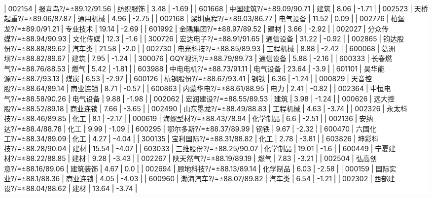 | 002154 |  报喜鸟?/=±89.12/91.56   |  纺织服饰  |    3.48   | -1.69  |
| 601668 | 中国建筑?/=±89.09/90.71  |    建筑    |    8.06   | -1.71  |
| 002523 | 天桥起重?/=±89.06/87.87  |  通用机械  |    4.96   | -2.75  |
| 002168 | 深圳惠程?/=±89.03/86.77  |  电气设备  |   11.52   |  0.09  |
| 002776 |   柏堡龙?/=±89.0/91.21   |  专业技术  |   19.14   | -2.69  |
| 601992 | 金隅集团?/=±88.97/89.52  |    建材    |    3.66   | -2.92  |
| 002027 | 分众传媒?/=±88.94/90.93  |  文化传媒  |    12.3   |  -1.6  |
| 300726 | 宏达电子?/=±88.91/91.65  |  通信设备  |   31.22   | -0.92  |
| 002865 | 钧达股份?/=±88.88/89.62  |   汽车类   |   21.58   |  -2.0  |
| 002730 | 电光科技?/=±88.85/89.93  |  工程机械  |    8.88   | -2.42  |
| 600068 |  葛洲坝?/=±88.82/89.67   |    建筑    |    7.95   | -1.24  |
| 300076 |  GQY视讯?/=±88.79/89.73  |  通信设备  |    5.88   | -2.16  |
| 600333 | 长春燃气?/=±88.76/88.53  |    燃气    |    5.42   | -1.81  |
| 603988 | 中电电机?/=±88.73/91.11  |  电气设备  |   23.64   |  -3.9  |
| 601101 |  昊华能源?/=±88.7/93.13  |    煤炭    |    6.53   | -2.97  |
| 600126 | 杭钢股份?/=±88.67/93.41  |    钢铁    |    6.36   | -1.24  |
| 000829 | 天音控股?/=±88.64/89.14  |  商业连锁  |    8.71   | -0.57  |
| 600863 | 内蒙华电?/=±88.61/88.95  |    电力    |    2.41   | -0.82  |
| 002364 | 中恒电气?/=±88.58/90.26  |  电气设备  |    9.88   | -1.98  |
| 002062 | 宏润建设?/=±88.55/89.53  |    建筑    |    3.98   | -1.24  |
| 000626 | 远大控股?/=±88.52/89.18  |  商业连锁  |    7.66   | -3.65  |
| 002490 | 山东墨龙?/=±88.49/88.83  |  工程机械  |    4.63   | -3.74  |
| 002326 | 永太科技?/=±88.46/89.85  |    化工    |    8.1    | -2.17  |
| 000619 | 海螺型材?/=±88.43/78.94  |  化学制品  |    6.6    | -2.51  |
| 002136 |   安纳达?/=±88.4/88.78   |    化工    |    9.99   | -1.09  |
| 600295 | 鄂尔多斯?/=±88.37/89.99  |    钢铁    |    9.67   | -2.32  |
| 600470 | 六国化工?/=±88.34/89.09  |    化工    |    4.27   | -4.04  |
| 300135 | 宝利国际?/=±88.31/88.82  |    化工    |    2.78   | -3.81  |
| 603826 | 坤彩科技?/=±88.28/90.04  |    建材    |   15.54   | -4.07  |
| 603033 | 三维股份?/=±88.25/90.07  |  化学制品  |   19.01   |  -1.6  |
| 600449 | 宁夏建材?/=±88.22/88.85  |    建材    |    9.28   | -3.43  |
| 002267 | 陕天然气?/=±88.19/89.19  |    燃气    |    7.83   | -3.21  |
| 002504 | 弘高创意?/=±88.16/89.06  |  建筑装饰  |    4.67   |  0.0   |
| 002694 | 顾地科技?/=±88.13/89.14  |  化学制品  |    6.03   | -2.58  |
| 000159 |  国际实业?/=±88.1/88.36  |  商业连锁  |    4.05   | -4.03  |
| 600960 | 渤海汽车?/=±88.07/89.82  |   汽车类   |    6.54   | -1.21  |
| 002302 | 西部建设?/=±88.04/88.62  |    建材    |   13.64   | -3.74  |
